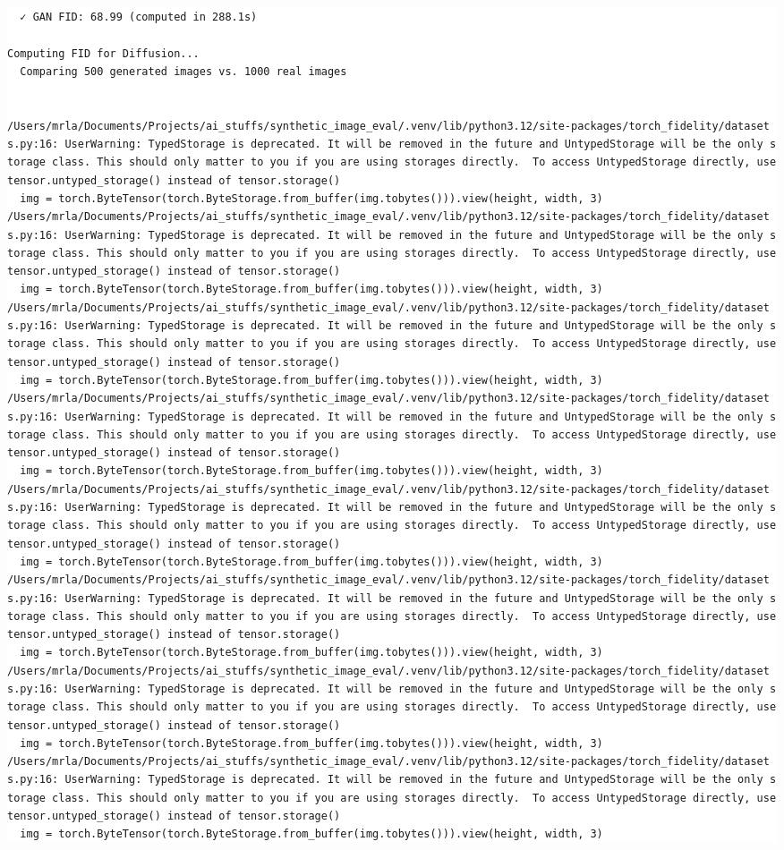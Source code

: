 
      ✓ GAN FID: 68.99 (computed in 288.1s)
    
    Computing FID for Diffusion...
      Comparing 500 generated images vs. 1000 real images


    /Users/mrla/Documents/Projects/ai_stuffs/synthetic_image_eval/.venv/lib/python3.12/site-packages/torch_fidelity/datasets.py:16: UserWarning: TypedStorage is deprecated. It will be removed in the future and UntypedStorage will be the only storage class. This should only matter to you if you are using storages directly.  To access UntypedStorage directly, use tensor.untyped_storage() instead of tensor.storage()
      img = torch.ByteTensor(torch.ByteStorage.from_buffer(img.tobytes())).view(height, width, 3)
    /Users/mrla/Documents/Projects/ai_stuffs/synthetic_image_eval/.venv/lib/python3.12/site-packages/torch_fidelity/datasets.py:16: UserWarning: TypedStorage is deprecated. It will be removed in the future and UntypedStorage will be the only storage class. This should only matter to you if you are using storages directly.  To access UntypedStorage directly, use tensor.untyped_storage() instead of tensor.storage()
      img = torch.ByteTensor(torch.ByteStorage.from_buffer(img.tobytes())).view(height, width, 3)
    /Users/mrla/Documents/Projects/ai_stuffs/synthetic_image_eval/.venv/lib/python3.12/site-packages/torch_fidelity/datasets.py:16: UserWarning: TypedStorage is deprecated. It will be removed in the future and UntypedStorage will be the only storage class. This should only matter to you if you are using storages directly.  To access UntypedStorage directly, use tensor.untyped_storage() instead of tensor.storage()
      img = torch.ByteTensor(torch.ByteStorage.from_buffer(img.tobytes())).view(height, width, 3)
    /Users/mrla/Documents/Projects/ai_stuffs/synthetic_image_eval/.venv/lib/python3.12/site-packages/torch_fidelity/datasets.py:16: UserWarning: TypedStorage is deprecated. It will be removed in the future and UntypedStorage will be the only storage class. This should only matter to you if you are using storages directly.  To access UntypedStorage directly, use tensor.untyped_storage() instead of tensor.storage()
      img = torch.ByteTensor(torch.ByteStorage.from_buffer(img.tobytes())).view(height, width, 3)
    /Users/mrla/Documents/Projects/ai_stuffs/synthetic_image_eval/.venv/lib/python3.12/site-packages/torch_fidelity/datasets.py:16: UserWarning: TypedStorage is deprecated. It will be removed in the future and UntypedStorage will be the only storage class. This should only matter to you if you are using storages directly.  To access UntypedStorage directly, use tensor.untyped_storage() instead of tensor.storage()
      img = torch.ByteTensor(torch.ByteStorage.from_buffer(img.tobytes())).view(height, width, 3)
    /Users/mrla/Documents/Projects/ai_stuffs/synthetic_image_eval/.venv/lib/python3.12/site-packages/torch_fidelity/datasets.py:16: UserWarning: TypedStorage is deprecated. It will be removed in the future and UntypedStorage will be the only storage class. This should only matter to you if you are using storages directly.  To access UntypedStorage directly, use tensor.untyped_storage() instead of tensor.storage()
      img = torch.ByteTensor(torch.ByteStorage.from_buffer(img.tobytes())).view(height, width, 3)
    /Users/mrla/Documents/Projects/ai_stuffs/synthetic_image_eval/.venv/lib/python3.12/site-packages/torch_fidelity/datasets.py:16: UserWarning: TypedStorage is deprecated. It will be removed in the future and UntypedStorage will be the only storage class. This should only matter to you if you are using storages directly.  To access UntypedStorage directly, use tensor.untyped_storage() instead of tensor.storage()
      img = torch.ByteTensor(torch.ByteStorage.from_buffer(img.tobytes())).view(height, width, 3)
    /Users/mrla/Documents/Projects/ai_stuffs/synthetic_image_eval/.venv/lib/python3.12/site-packages/torch_fidelity/datasets.py:16: UserWarning: TypedStorage is deprecated. It will be removed in the future and UntypedStorage will be the only storage class. This should only matter to you if you are using storages directly.  To access UntypedStorage directly, use tensor.untyped_storage() instead of tensor.storage()
      img = torch.ByteTensor(torch.ByteStorage.from_buffer(img.tobytes())).view(height, width, 3)
